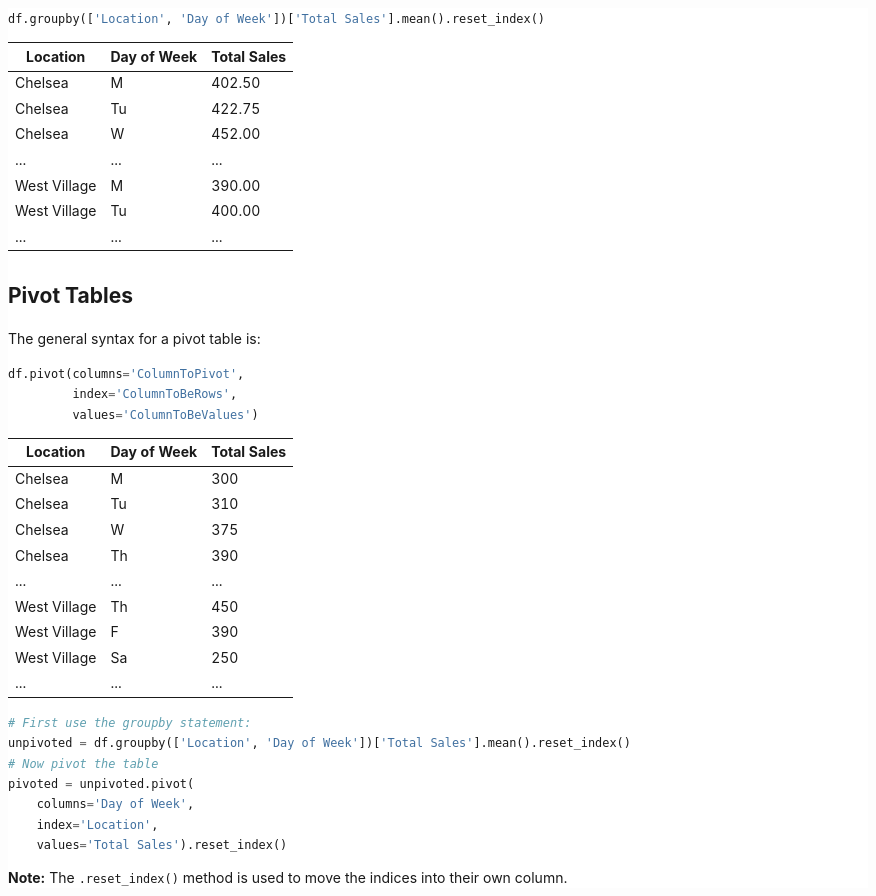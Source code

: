 ```python
df.groupby(['Location', 'Day of Week'])['Total Sales'].mean().reset_index()
```

| Location      | Day of Week | Total Sales |
|---------------|-------------|-------------|
| Chelsea       | M           | 402.50      |
| Chelsea       | Tu          | 422.75      |
| Chelsea       | W           | 452.00      |
| ...           | ...         | ...         |
| West Village  | M           | 390.00      |
| West Village  | Tu          | 400.00      |
| ...           | ...         | ...         |

## Pivot Tables
The general syntax for a pivot table is:
```python
df.pivot(columns='ColumnToPivot',
         index='ColumnToBeRows',
         values='ColumnToBeValues')
```

| Location      | Day of Week | Total Sales |
|---------------|-------------|-------------|
| Chelsea       | M           | 300         |
| Chelsea       | Tu          | 310         |
| Chelsea       | W           | 375         |
| Chelsea       | Th          | 390         |
| ...           | ...         | ...         |
| West Village  | Th          | 450         |
| West Village  | F           | 390         |
| West Village  | Sa          | 250         |
| ...           | ...         | ...         |

``` python
# First use the groupby statement:
unpivoted = df.groupby(['Location', 'Day of Week'])['Total Sales'].mean().reset_index()
# Now pivot the table
pivoted = unpivoted.pivot(
    columns='Day of Week',
    index='Location',
    values='Total Sales').reset_index()
```
**Note:** The `.reset_index()` method is used to move the indices into their own column.
